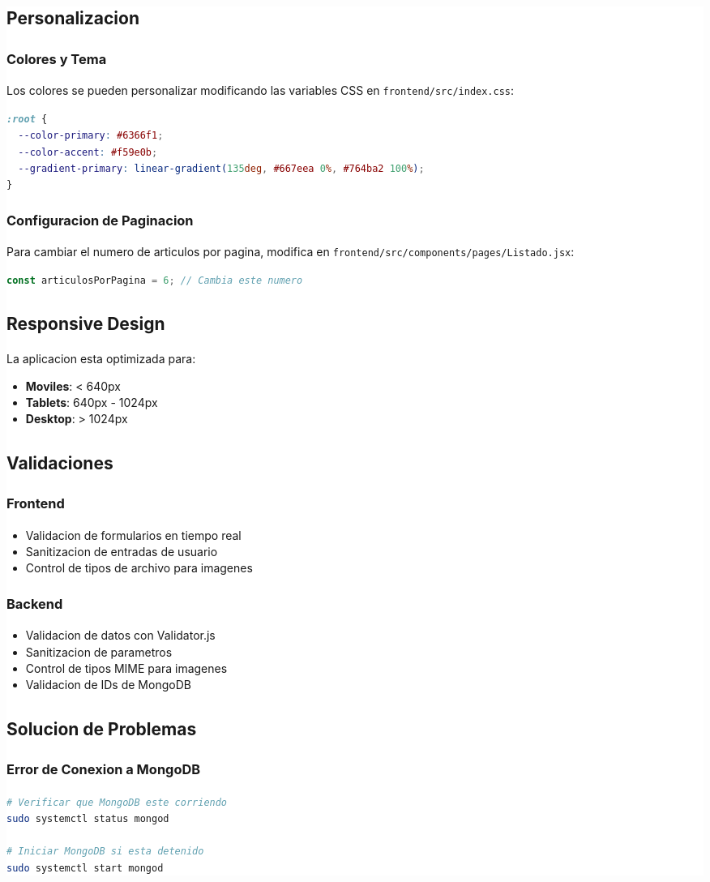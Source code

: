 ## Personalizacion

### Colores y Tema
Los colores se pueden personalizar modificando las variables CSS en `frontend/src/index.css`:
```css
:root {
  --color-primary: #6366f1;
  --color-accent: #f59e0b;
  --gradient-primary: linear-gradient(135deg, #667eea 0%, #764ba2 100%);
}
```

### Configuracion de Paginacion
Para cambiar el numero de articulos por pagina, modifica en `frontend/src/components/pages/Listado.jsx`:
```javascript
const articulosPorPagina = 6; // Cambia este numero
```

## Responsive Design

La aplicacion esta optimizada para:
- **Moviles**: < 640px
- **Tablets**: 640px - 1024px  
- **Desktop**: > 1024px

## Validaciones

### Frontend
- Validacion de formularios en tiempo real
- Sanitizacion de entradas de usuario
- Control de tipos de archivo para imagenes

### Backend  
- Validacion de datos con Validator.js
- Sanitizacion de parametros
- Control de tipos MIME para imagenes
- Validacion de IDs de MongoDB

## Solucion de Problemas

### Error de Conexion a MongoDB
```bash
# Verificar que MongoDB este corriendo
sudo systemctl status mongod

# Iniciar MongoDB si esta detenido  
sudo systemctl start mongod
```
